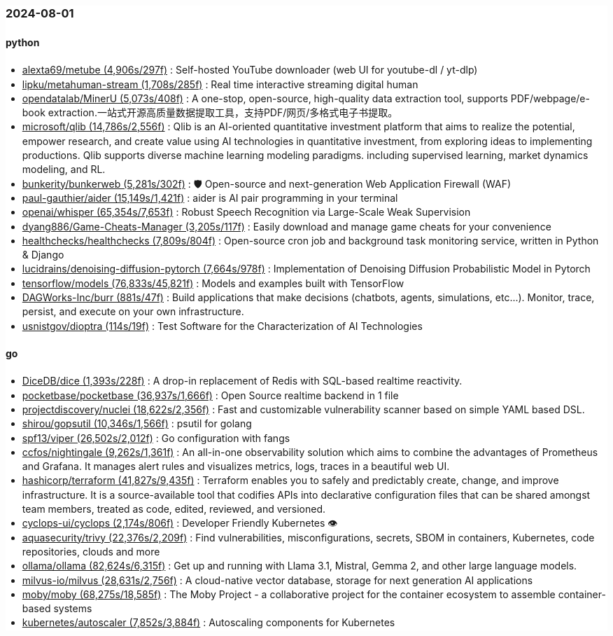 ### 2024-08-01

#### python
* [alexta69/metube (4,906s/297f)](https://github.com/alexta69/metube) : Self-hosted YouTube downloader (web UI for youtube-dl / yt-dlp)
* [lipku/metahuman-stream (1,708s/285f)](https://github.com/lipku/metahuman-stream) : Real time interactive streaming digital human
* [opendatalab/MinerU (5,073s/408f)](https://github.com/opendatalab/MinerU) : A one-stop, open-source, high-quality data extraction tool, supports PDF/webpage/e-book extraction.一站式开源高质量数据提取工具，支持PDF/网页/多格式电子书提取。
* [microsoft/qlib (14,786s/2,556f)](https://github.com/microsoft/qlib) : Qlib is an AI-oriented quantitative investment platform that aims to realize the potential, empower research, and create value using AI technologies in quantitative investment, from exploring ideas to implementing productions. Qlib supports diverse machine learning modeling paradigms. including supervised learning, market dynamics modeling, and RL.
* [bunkerity/bunkerweb (5,281s/302f)](https://github.com/bunkerity/bunkerweb) : 🛡️ Open-source and next-generation Web Application Firewall (WAF)
* [paul-gauthier/aider (15,149s/1,421f)](https://github.com/paul-gauthier/aider) : aider is AI pair programming in your terminal
* [openai/whisper (65,354s/7,653f)](https://github.com/openai/whisper) : Robust Speech Recognition via Large-Scale Weak Supervision
* [dyang886/Game-Cheats-Manager (3,205s/117f)](https://github.com/dyang886/Game-Cheats-Manager) : Easily download and manage game cheats for your convenience
* [healthchecks/healthchecks (7,809s/804f)](https://github.com/healthchecks/healthchecks) : Open-source cron job and background task monitoring service, written in Python & Django
* [lucidrains/denoising-diffusion-pytorch (7,664s/978f)](https://github.com/lucidrains/denoising-diffusion-pytorch) : Implementation of Denoising Diffusion Probabilistic Model in Pytorch
* [tensorflow/models (76,833s/45,821f)](https://github.com/tensorflow/models) : Models and examples built with TensorFlow
* [DAGWorks-Inc/burr (881s/47f)](https://github.com/DAGWorks-Inc/burr) : Build applications that make decisions (chatbots, agents, simulations, etc...). Monitor, trace, persist, and execute on your own infrastructure.
* [usnistgov/dioptra (114s/19f)](https://github.com/usnistgov/dioptra) : Test Software for the Characterization of AI Technologies

#### go
* [DiceDB/dice (1,393s/228f)](https://github.com/DiceDB/dice) : A drop-in replacement of Redis with SQL-based realtime reactivity.
* [pocketbase/pocketbase (36,937s/1,666f)](https://github.com/pocketbase/pocketbase) : Open Source realtime backend in 1 file
* [projectdiscovery/nuclei (18,622s/2,356f)](https://github.com/projectdiscovery/nuclei) : Fast and customizable vulnerability scanner based on simple YAML based DSL.
* [shirou/gopsutil (10,346s/1,566f)](https://github.com/shirou/gopsutil) : psutil for golang
* [spf13/viper (26,502s/2,012f)](https://github.com/spf13/viper) : Go configuration with fangs
* [ccfos/nightingale (9,262s/1,361f)](https://github.com/ccfos/nightingale) : An all-in-one observability solution which aims to combine the advantages of Prometheus and Grafana. It manages alert rules and visualizes metrics, logs, traces in a beautiful web UI.
* [hashicorp/terraform (41,827s/9,435f)](https://github.com/hashicorp/terraform) : Terraform enables you to safely and predictably create, change, and improve infrastructure. It is a source-available tool that codifies APIs into declarative configuration files that can be shared amongst team members, treated as code, edited, reviewed, and versioned.
* [cyclops-ui/cyclops (2,174s/806f)](https://github.com/cyclops-ui/cyclops) : Developer Friendly Kubernetes 👁️
* [aquasecurity/trivy (22,376s/2,209f)](https://github.com/aquasecurity/trivy) : Find vulnerabilities, misconfigurations, secrets, SBOM in containers, Kubernetes, code repositories, clouds and more
* [ollama/ollama (82,624s/6,315f)](https://github.com/ollama/ollama) : Get up and running with Llama 3.1, Mistral, Gemma 2, and other large language models.
* [milvus-io/milvus (28,631s/2,756f)](https://github.com/milvus-io/milvus) : A cloud-native vector database, storage for next generation AI applications
* [moby/moby (68,275s/18,585f)](https://github.com/moby/moby) : The Moby Project - a collaborative project for the container ecosystem to assemble container-based systems
* [kubernetes/autoscaler (7,852s/3,884f)](https://github.com/kubernetes/autoscaler) : Autoscaling components for Kubernetes